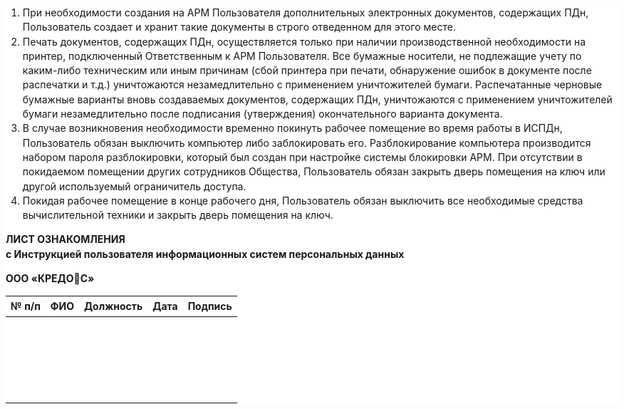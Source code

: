   1. При необходимости создания на АРМ Пользователя дополнительных электронных документов, содержащих ПДн, Пользователь создает и хранит такие документы в строго отведенном для этого месте.
  1. Печать документов, содержащих ПДн, осуществляется только при наличии производственной необходимости на принтер, подключенный Ответственным к АРМ Пользователя. Все бумажные носители, не подлежащие учету по каким-либо техническим или иным причинам (сбой принтера при печати, обнаружение ошибок в документе после распечатки и т.д.) уничтожаются незамедлительно с применением уничтожителей бумаги. Распечатанные черновые бумажные варианты вновь создаваемых документов, содержащих ПДн, уничтожаются с применением уничтожителей бумаги незамедлительно после подписания (утверждения) окончательного варианта документа.
  1. В случае возникновения необходимости временно покинуть рабочее помещение во время работы в ИСПДн, Пользователь обязан выключить компьютер либо заблокировать его. Разблокирование компьютера производится набором пароля разблокировки, который был создан при настройке системы блокировки АРМ. При отсутствии в покидаемом помещении других сотрудников Общества, Пользователь обязан закрыть дверь помещения на ключ или другой используемый ограничитель доступа.
  1. Покидая рабочее помещение в конце рабочего дня, Пользователь обязан выключить все необходимые средства вычислительной техники и закрыть дверь помещения на ключ.


**ЛИСТ ОЗНАКОМЛЕНИЯ\
с Инструкцией пользователя информационных систем персональных данных**

**ООО «КРЕДО****С»**

|**№ п/п**|**ФИО**|**Должность**|**Дата**|**Подпись**|
| :-: | :-: | :-: | :-: | :-: |
||||||
||||||
||||||
||||||
||||||
||||||
||||||
||||||
||||||
||||||
||||||
||||||
||||||
||||||
||||||
||||||
||||||
||||||
||||||
||||||
||||||
||||||
||||||